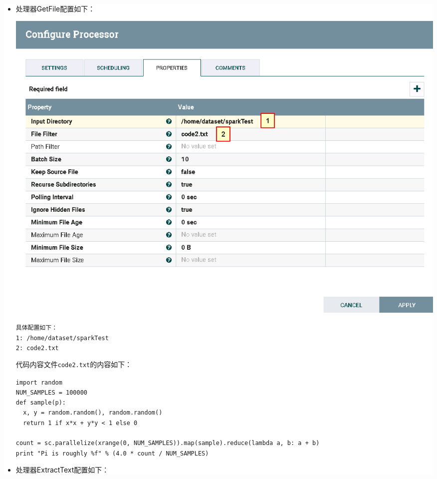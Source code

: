 - 处理器GetFile配置如下：

  ![](assets/Using_Nifi_1.7.1_with_FusionInsight_HD_C80spc200/markdown-img-paste-20180914113725733.png)
  ```
  具体配置如下：
  1: /home/dataset/sparkTest
  2: code2.txt
  ```

  代码内容文件`code2.txt`的内容如下：
  ```
  import random
  NUM_SAMPLES = 100000
  def sample(p):
    x, y = random.random(), random.random()
    return 1 if x*x + y*y < 1 else 0

  count = sc.parallelize(xrange(0, NUM_SAMPLES)).map(sample).reduce(lambda a, b: a + b)
  print "Pi is roughly %f" % (4.0 * count / NUM_SAMPLES)
  ```

- 处理器ExtractText配置如下：
